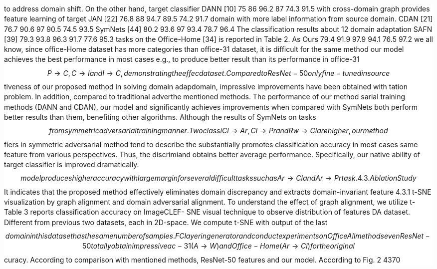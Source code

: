 to address domain shift. On the other hand, target classifier                        DANN [10]     75   86 96.2   87  74.3 91.5
with cross-domain graph provides feature learning of target                           JAN [22]    76.8 88 94.7 89.5 74.2 91.7
domain with more label information from source domain.                               CDAN [21] 76.7 90.6 97      90.5 74.5 93.5
                                                                                    SymNets [44] 80.2 93.6 97    93.4 78.7 96.4
    The classification results about 12 domain adaptation                            SAFN [39] 79.3 93.8 96.3 91.7 77.6 95.3
tasks on the Office-Home [34] is reported in Table 2. As
                                                                                        Ours      79.4 91.9 97.9 94.1 76.5 97.2
we all know, since office-Home dataset has more categories
than office-31 dataset, it is difficult for the same method
                                                                             our model achieves the best performance in most cases e.g.,
to produce better result than its performance in office-31
$$
                                                                             P → C, C → I and I → C, demonstrating the effecdataset. Compared to ResNet-50 only fine-tuned in source
$$
                                                                             tiveness of our proposed method in solving domain adapdomain, impressive improvements have been obtained with
                                                                             tation problem. In addition, compared to traditional adverthe mentioned methods. The performance of our method
                                                                             sarial training methods (DANN and CDAN), our model and
significantly achieves improvements when compared with
                                                                             SymNets both perform better results than them, benefiting
other algorithms. Although the results of SymNets on tasks
$$
                                                                             from symmetric adversarial training manner. Two classiCl → Ar, Cl → Pr and Rw → Cl are higher, our method
$$
                                                                             fiers in symmetric adversarial method tend to describe the
substantially promotes classification accuracy in most cases
                                                                             same feature from various perspectives. Thus, the discrimiand obtains better average performance. Specifically, our
                                                                             native ability of target classifier is improved dramatically.
$$
model produces higher accuracy with large margin for several difficult tasks such as Ar → Cl and Ar → Pr task.                       4.3. Ablation Study
$$
It indicates that the proposed method effectively eliminates
domain discrepancy and extracts domain-invariant feature                     4.3.1      t-SNE visualization
by graph alignment and domain adversarial alignment.                         To understand the effect of graph alignment, we utilize t-
   Table 3 reports classification accuracy on ImageCLEF-                     SNE visual technique to observe distribution of features
DA dataset. Different from previous two datasets, each                       in 2D-space. We compute t-SNE with output of the last
$$
domain in this dataset has the same number of samples.                       FC layer in generator and conduct experiments on OfficeAll methods even ResNet-50 totally obtain impressive ac-                     31 (A→W) and Office-Home (Ar→Cl) for the original
$$
curacy. According to comparison with mentioned methods,                      ResNet-50 features and our model. According to Fig. 2
                                                                           4370
